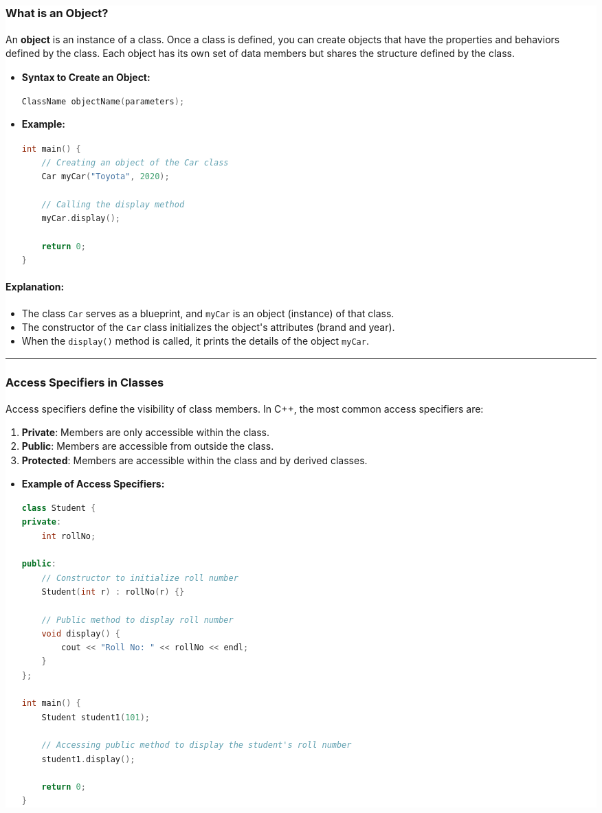 
### **What is an Object?**

An **object** is an instance of a class. Once a class is defined, you can create objects that have the properties and behaviors defined by the class. Each object has its own set of data members but shares the structure defined by the class.

- **Syntax to Create an Object:**
  ```cpp
  ClassName objectName(parameters);
  ```

- **Example:**
  ```cpp
  int main() {
      // Creating an object of the Car class
      Car myCar("Toyota", 2020);

      // Calling the display method
      myCar.display();

      return 0;
  }
  ```

#### **Explanation:**
- The class `Car` serves as a blueprint, and `myCar` is an object (instance) of that class.
- The constructor of the `Car` class initializes the object's attributes (brand and year).
- When the `display()` method is called, it prints the details of the object `myCar`.

---

### **Access Specifiers in Classes**

Access specifiers define the visibility of class members. In C++, the most common access specifiers are:
1. **Private**: Members are only accessible within the class.
2. **Public**: Members are accessible from outside the class.
3. **Protected**: Members are accessible within the class and by derived classes.

- **Example of Access Specifiers:**
  ```cpp
  class Student {
  private:
      int rollNo;

  public:
      // Constructor to initialize roll number
      Student(int r) : rollNo(r) {}

      // Public method to display roll number
      void display() {
          cout << "Roll No: " << rollNo << endl;
      }
  };

  int main() {
      Student student1(101);

      // Accessing public method to display the student's roll number
      student1.display();

      return 0;
  }
  ```
